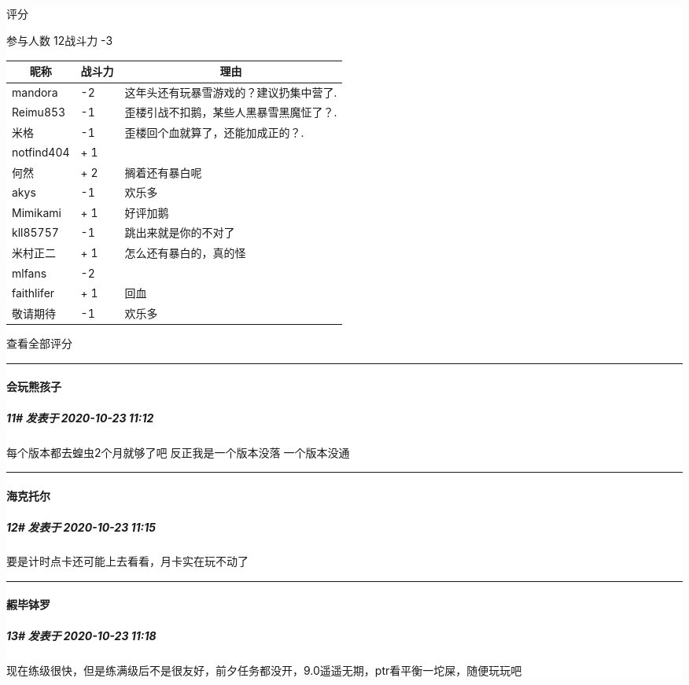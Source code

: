 评分


 参与人数 12战斗力 -3

|昵称|战斗力|理由|
|----|---|---|
| mandora|-2|这年头还有玩暴雪游戏的？建议扔集中营了.|
| Reimu853|-1|歪楼引战不扣鹅，某些人黑暴雪黑魔怔了？.|
| 米格|-1|歪楼回个血就算了，还能加成正的？.|
| notfind404| + 1||
| 何然| + 2|搁着还有暴白呢|
| akys|-1|欢乐多|
| Mimikami| + 1|好评加鹅|
| kll85757|-1|跳出来就是你的不对了|
| 米村正二| + 1|怎么还有暴白的，真的怪|
| mlfans|-2||
| faithlifer| + 1|回血|
| 敬请期待|-1|欢乐多|


查看全部评分


-----

####  会玩熊孩子  
##### 11#       发表于 2020-10-23 11:12


每个版本都去蝗虫2个月就够了吧 反正我是一个版本没落 一个版本没通


-----

####  海克托尔  
##### 12#       发表于 2020-10-23 11:15


要是计时点卡还可能上去看看，月卡实在玩不动了


-----

####  赮毕钵罗  
##### 13#       发表于 2020-10-23 11:18


现在练级很快，但是练满级后不是很友好，前夕任务都没开，9.0遥遥无期，ptr看平衡一坨屎，随便玩玩吧
